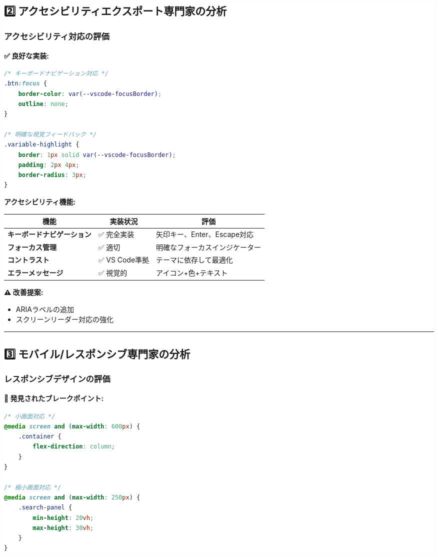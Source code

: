 
## 2️⃣ **アクセシビリティエクスポート専門家の分析**

### アクセシビリティ対応の評価

**✅ 良好な実装:**

```css
/* キーボードナビゲーション対応 */
.btn:focus {
    border-color: var(--vscode-focusBorder);
    outline: none;
}

/* 明確な視覚フィードバック */
.variable-highlight {
    border: 1px solid var(--vscode-focusBorder);
    padding: 2px 4px;
    border-radius: 3px;
}
```

**アクセシビリティ機能:**

| 機能 | 実装状況 | 評価 |
|------|----------|------|
| **キーボードナビゲーション** | ✅ 完全実装 | 矢印キー、Enter、Escape対応 |
| **フォーカス管理** | ✅ 適切 | 明確なフォーカスインジケーター |
| **コントラスト** | ✅ VS Code準拠 | テーマに依存して最適化 |
| **エラーメッセージ** | ✅ 視覚的 | アイコン+色+テキスト |

**⚠️ 改善提案:**
- ARIAラベルの追加
- スクリーンリーダー対応の強化

---

## 3️⃣ **モバイル/レスポンシブ専門家の分析**

### レスポンシブデザインの評価

**📱 発見されたブレークポイント:**

```css
/* 小画面対応 */
@media screen and (max-width: 600px) {
    .container {
        flex-direction: column;
    }
}

/* 極小画面対応 */
@media screen and (max-width: 250px) {
    .search-panel {
        min-height: 20vh;
        max-height: 30vh;
    }
}
```
